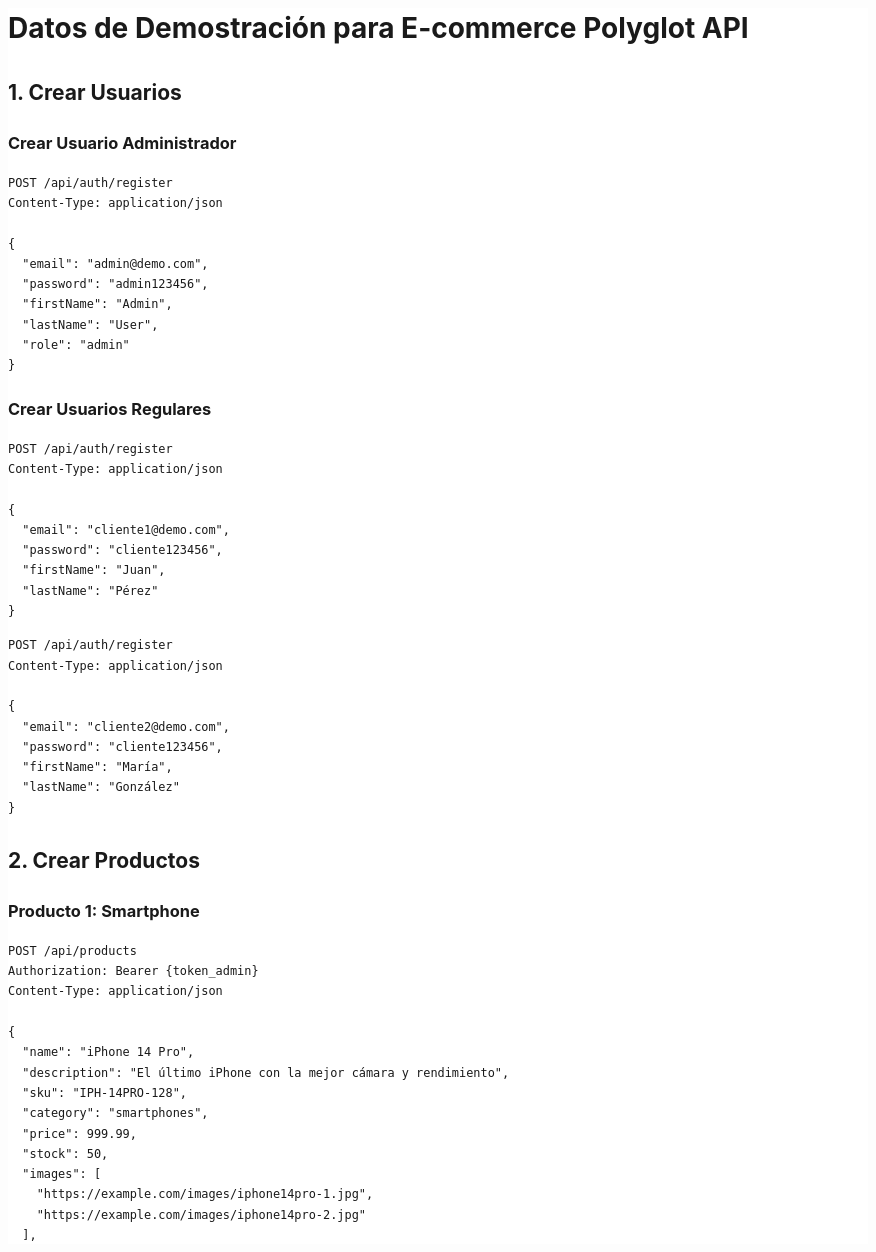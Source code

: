 # Datos de Demostración para E-commerce Polyglot API

## 1. Crear Usuarios

### Crear Usuario Administrador
```http
POST /api/auth/register
Content-Type: application/json

{
  "email": "admin@demo.com",
  "password": "admin123456",
  "firstName": "Admin",
  "lastName": "User",
  "role": "admin"
}
```

### Crear Usuarios Regulares
```http
POST /api/auth/register
Content-Type: application/json

{
  "email": "cliente1@demo.com",
  "password": "cliente123456",
  "firstName": "Juan",
  "lastName": "Pérez"
}
```

```http
POST /api/auth/register
Content-Type: application/json

{
  "email": "cliente2@demo.com",
  "password": "cliente123456",
  "firstName": "María",
  "lastName": "González"
}
```

## 2. Crear Productos

### Producto 1: Smartphone
```http
POST /api/products
Authorization: Bearer {token_admin}
Content-Type: application/json

{
  "name": "iPhone 14 Pro",
  "description": "El último iPhone con la mejor cámara y rendimiento",
  "sku": "IPH-14PRO-128",
  "category": "smartphones",
  "price": 999.99,
  "stock": 50,
  "images": [
    "https://example.com/images/iphone14pro-1.jpg",
    "https://example.com/images/iphone14pro-2.jpg"
  ],
```